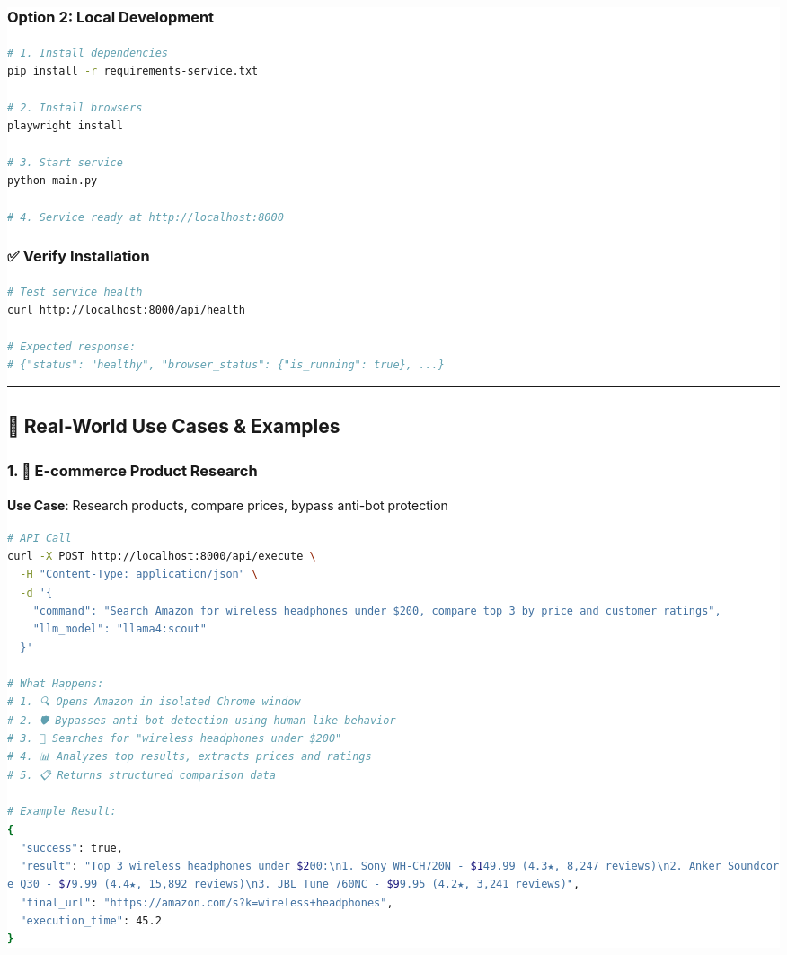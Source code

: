 ### **Option 2: Local Development**

```bash
# 1. Install dependencies
pip install -r requirements-service.txt

# 2. Install browsers
playwright install

# 3. Start service
python main.py

# 4. Service ready at http://localhost:8000
```

### **✅ Verify Installation**

```bash
# Test service health
curl http://localhost:8000/api/health

# Expected response:
# {"status": "healthy", "browser_status": {"is_running": true}, ...}
```

---

## 🎪 **Real-World Use Cases & Examples**

### **1. 🛒 E-commerce Product Research**

**Use Case**: Research products, compare prices, bypass anti-bot protection

```bash
# API Call
curl -X POST http://localhost:8000/api/execute \
  -H "Content-Type: application/json" \
  -d '{
    "command": "Search Amazon for wireless headphones under $200, compare top 3 by price and customer ratings",
    "llm_model": "llama4:scout"
  }'

# What Happens:
# 1. 🔍 Opens Amazon in isolated Chrome window
# 2. 🛡️ Bypasses anti-bot detection using human-like behavior
# 3. 🔎 Searches for "wireless headphones under $200"
# 4. 📊 Analyzes top results, extracts prices and ratings
# 5. 📋 Returns structured comparison data

# Example Result:
{
  "success": true,
  "result": "Top 3 wireless headphones under $200:\n1. Sony WH-CH720N - $149.99 (4.3★, 8,247 reviews)\n2. Anker Soundcore Q30 - $79.99 (4.4★, 15,892 reviews)\n3. JBL Tune 760NC - $99.95 (4.2★, 3,241 reviews)",
  "final_url": "https://amazon.com/s?k=wireless+headphones",
  "execution_time": 45.2
}
```
